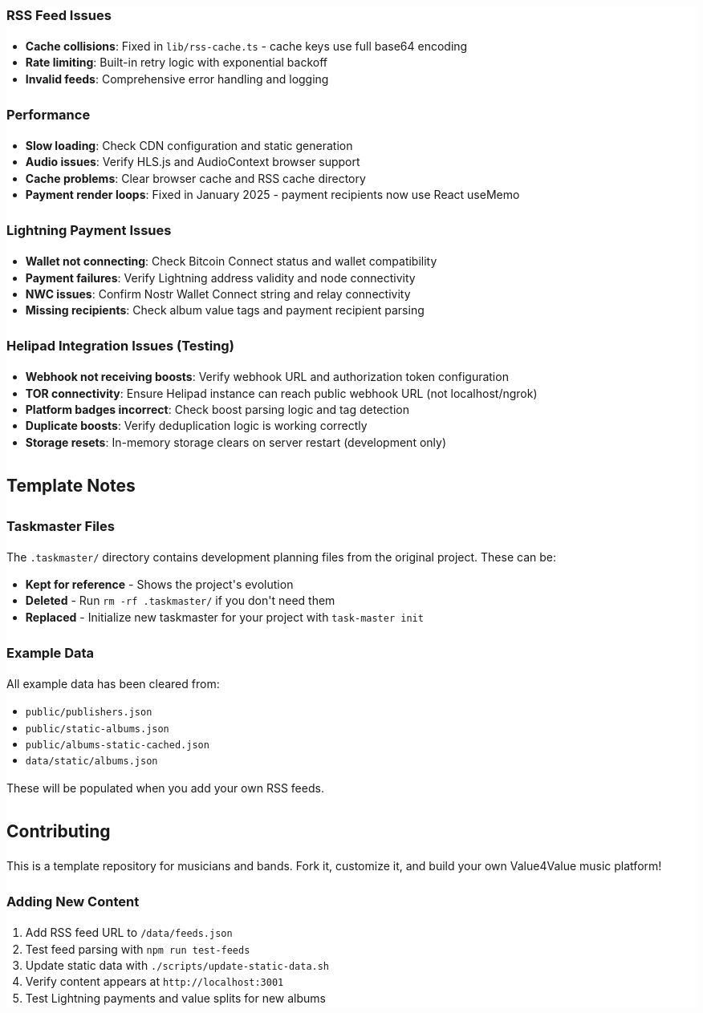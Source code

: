 ### RSS Feed Issues
- **Cache collisions**: Fixed in `lib/rss-cache.ts` - cache keys use full base64 encoding
- **Rate limiting**: Built-in retry logic with exponential backoff
- **Invalid feeds**: Comprehensive error handling and logging

### Performance
- **Slow loading**: Check CDN configuration and static generation
- **Audio issues**: Verify HLS.js and AudioContext browser support
- **Cache problems**: Clear browser cache and RSS cache directory
- **Payment render loops**: Fixed in January 2025 - payment recipients now use React useMemo

### Lightning Payment Issues
- **Wallet not connecting**: Check Bitcoin Connect status and wallet compatibility
- **Payment failures**: Verify Lightning address validity and node connectivity
- **NWC issues**: Confirm Nostr Wallet Connect string and relay connectivity
- **Missing recipients**: Check album value tags and payment recipient parsing

### Helipad Integration Issues (Testing)
- **Webhook not receiving boosts**: Verify webhook URL and authorization token configuration
- **TOR connectivity**: Ensure Helipad instance can reach public webhook URL (not localhost/ngrok)
- **Platform badges incorrect**: Check boost parsing logic and tag detection
- **Duplicate boosts**: Verify deduplication logic is working correctly
- **Storage resets**: In-memory storage clears on server restart (development only)

## Template Notes

### Taskmaster Files
The `.taskmaster/` directory contains development planning files from the original project. These can be:
- **Kept for reference** - Shows the project's evolution
- **Deleted** - Run `rm -rf .taskmaster/` if you don't need them
- **Replaced** - Initialize new taskmaster for your project with `task-master init`

### Example Data
All example data has been cleared from:
- `public/publishers.json`
- `public/static-albums.json`
- `public/albums-static-cached.json`
- `data/static/albums.json`

These will be populated when you add your own RSS feeds.

## Contributing

This is a template repository for musicians and bands. Fork it, customize it, and build your own Value4Value music platform!

### Adding New Content
1. Add RSS feed URL to `/data/feeds.json`
2. Test feed parsing with `npm run test-feeds`
3. Update static data with `./scripts/update-static-data.sh`
4. Verify content appears at `http://localhost:3001`
5. Test Lightning payments and value splits for new albums
